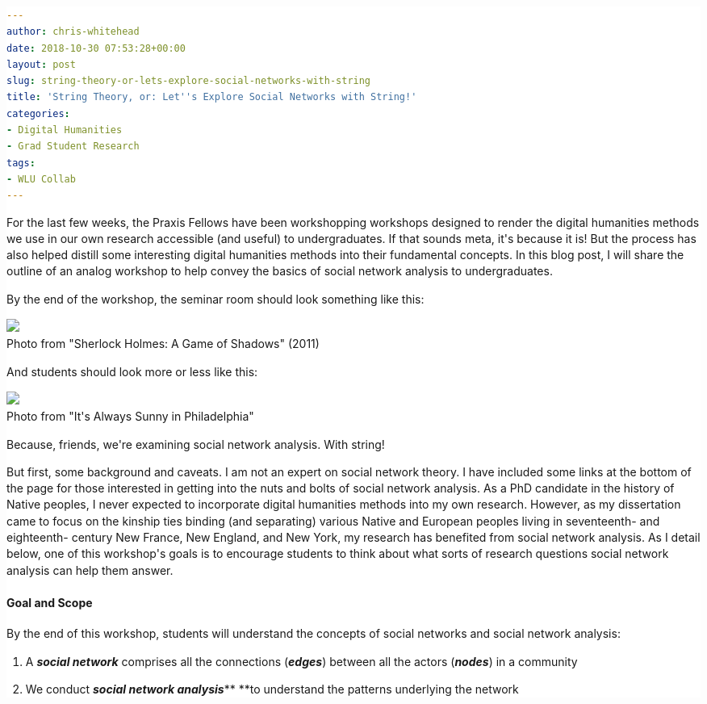 ```yaml
---
author: chris-whitehead
date: 2018-10-30 07:53:28+00:00
layout: post
slug: string-theory-or-lets-explore-social-networks-with-string
title: 'String Theory, or: Let''s Explore Social Networks with String!'
categories:
- Digital Humanities
- Grad Student Research
tags:
- WLU Collab
---
```


For the last few weeks, the Praxis Fellows have been workshopping workshops designed to render the digital humanities methods we use in our own research accessible (and useful) to undergraduates. If that sounds meta, it's because it is! But the process has also helped distill some interesting digital humanities methods into their fundamental concepts. In this blog post, I will share the outline of an analog workshop to help convey the basics of social network analysis to undergraduates.

By the end of the workshop, the seminar room should look something like this:

![](http://static.scholarslab.org/wp-content/uploads/2018/10/Holmes-String-300x219.jpg)  
Photo from "Sherlock Holmes: A Game of Shadows" (2011)

And students should look more or less like this:

![](http://static.scholarslab.org/wp-content/uploads/2018/10/Pepe-Silvia-300x225.jpg)  
Photo from "It's Always Sunny in Philadelphia"

Because, friends, we're examining social network analysis. With string!

But first, some background and caveats. I am not an expert on social network theory. I have included some links at the bottom of the page for those interested in getting into the nuts and bolts of social network analysis. As a PhD candidate in the history of Native peoples, I never expected to incorporate digital humanities methods into my own research. However, as my dissertation came to focus on the kinship ties binding (and separating) various Native and European peoples living in seventeenth- and eighteenth- century New France, New England, and New York, my research has benefited from social network analysis. As I detail below, one of this workshop's goals is to encourage students to think about what sorts of research questions social network analysis can help them answer.


#### **Goal and Scope**


By the end of this workshop, students will understand the concepts of social networks and social network analysis:




  1. A **_social network_** comprises all the connections (**_edges_**) between all the actors (_**nodes**_) in a community


  2. We conduct **_social network analysis_**** **to understand the patterns underlying the network
